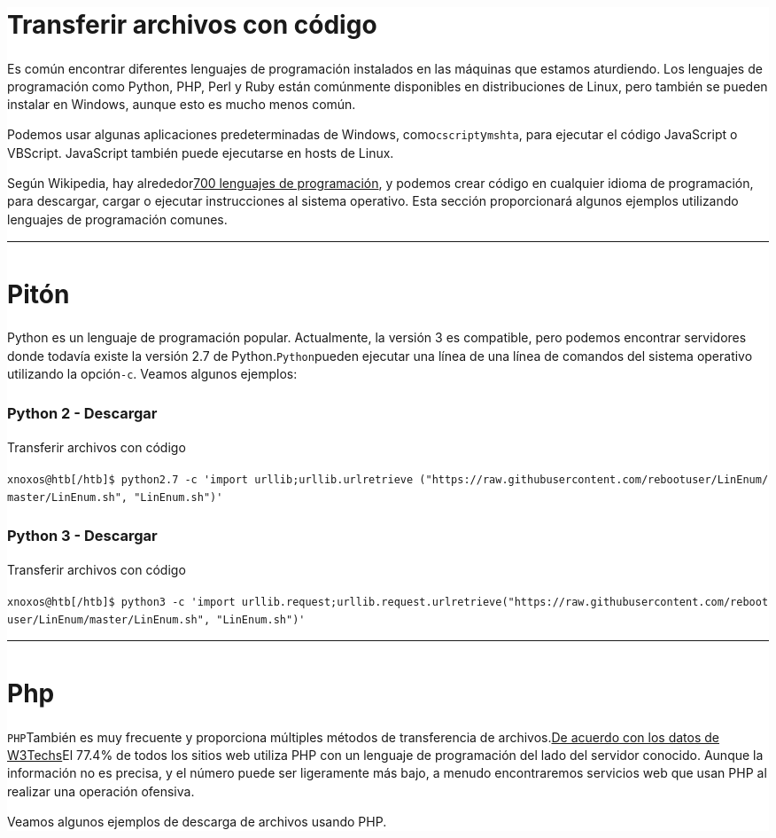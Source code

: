 # Transferir archivos con código

Es común encontrar diferentes lenguajes de programación instalados en las máquinas que estamos aturdiendo. Los lenguajes de programación como Python, PHP, Perl y Ruby están comúnmente disponibles en distribuciones de Linux, pero también se pueden instalar en Windows, aunque esto es mucho menos común.

Podemos usar algunas aplicaciones predeterminadas de Windows, como`cscript`y`mshta`, para ejecutar el código JavaScript o VBScript. JavaScript también puede ejecutarse en hosts de Linux.

Según Wikipedia, hay alrededor[700 lenguajes de programación](https://en.wikipedia.org/wiki/List_of_programming_languages), y podemos crear código en cualquier idioma de programación, para descargar, cargar o ejecutar instrucciones al sistema operativo. Esta sección proporcionará algunos ejemplos utilizando lenguajes de programación comunes.

---

# **Pitón**

Python es un lenguaje de programación popular. Actualmente, la versión 3 es compatible, pero podemos encontrar servidores donde todavía existe la versión 2.7 de Python.`Python`pueden ejecutar una línea de una línea de comandos del sistema operativo utilizando la opción`-c`. Veamos algunos ejemplos:

### **Python 2 - Descargar**

Transferir archivos con código

```
xnoxos@htb[/htb]$ python2.7 -c 'import urllib;urllib.urlretrieve ("https://raw.githubusercontent.com/rebootuser/LinEnum/master/LinEnum.sh", "LinEnum.sh")'
```

### **Python 3 - Descargar**

Transferir archivos con código

```
xnoxos@htb[/htb]$ python3 -c 'import urllib.request;urllib.request.urlretrieve("https://raw.githubusercontent.com/rebootuser/LinEnum/master/LinEnum.sh", "LinEnum.sh")'
```

---

# **Php**

`PHP`También es muy frecuente y proporciona múltiples métodos de transferencia de archivos.[De acuerdo con los datos de W3Techs](https://w3techs.com/technologies/details/pl-php)El 77.4% de todos los sitios web utiliza PHP con un lenguaje de programación del lado del servidor conocido. Aunque la información no es precisa, y el número puede ser ligeramente más bajo, a menudo encontraremos servicios web que usan PHP al realizar una operación ofensiva.

Veamos algunos ejemplos de descarga de archivos usando PHP.
